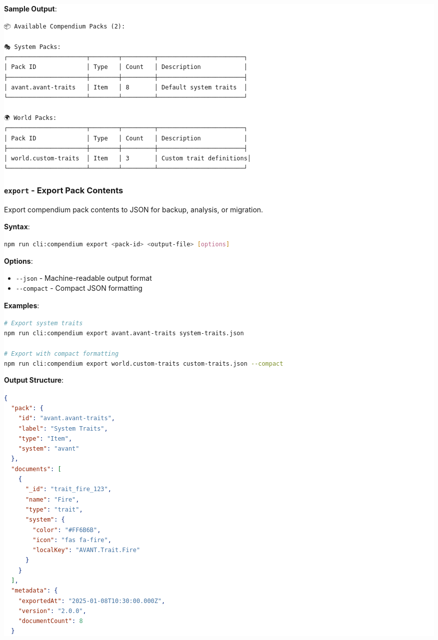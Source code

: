 **Sample Output**:
```
📦 Available Compendium Packs (2):

🎭 System Packs:
┌──────────────────────┬────────┬─────────┬────────────────────────┐
│ Pack ID              │ Type   │ Count   │ Description            │
├──────────────────────┼────────┼─────────┼────────────────────────┤
│ avant.avant-traits   │ Item   │ 8       │ Default system traits  │
└──────────────────────┴────────┴─────────┴────────────────────────┘

🌍 World Packs:
┌──────────────────────┬────────┬─────────┬────────────────────────┐
│ Pack ID              │ Type   │ Count   │ Description            │
├──────────────────────┼────────┼─────────┼────────────────────────┤
│ world.custom-traits  │ Item   │ 3       │ Custom trait definitions│
└──────────────────────┴────────┴─────────┴────────────────────────┘
```

### `export` - Export Pack Contents

Export compendium pack contents to JSON for backup, analysis, or migration.

**Syntax**:
```bash
npm run cli:compendium export <pack-id> <output-file> [options]
```

**Options**:
- `--json` - Machine-readable output format
- `--compact` - Compact JSON formatting

**Examples**:
```bash
# Export system traits
npm run cli:compendium export avant.avant-traits system-traits.json

# Export with compact formatting
npm run cli:compendium export world.custom-traits custom-traits.json --compact
```

**Output Structure**:
```json
{
  "pack": {
    "id": "avant.avant-traits",
    "label": "System Traits",
    "type": "Item",
    "system": "avant"
  },
  "documents": [
    {
      "_id": "trait_fire_123",
      "name": "Fire",
      "type": "trait",
      "system": {
        "color": "#FF6B6B",
        "icon": "fas fa-fire",
        "localKey": "AVANT.Trait.Fire"
      }
    }
  ],
  "metadata": {
    "exportedAt": "2025-01-08T10:30:00.000Z",
    "version": "2.0.0",
    "documentCount": 8
  }
```